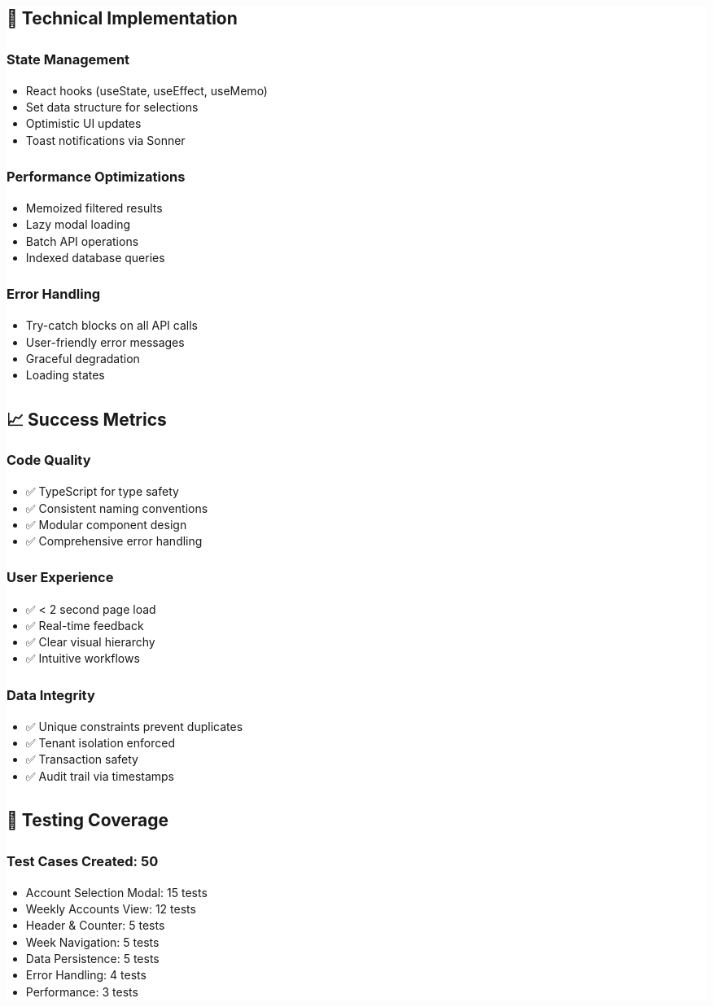 ## 🔧 Technical Implementation

### State Management
- React hooks (useState, useEffect, useMemo)
- Set data structure for selections
- Optimistic UI updates
- Toast notifications via Sonner

### Performance Optimizations
- Memoized filtered results
- Lazy modal loading
- Batch API operations
- Indexed database queries

### Error Handling
- Try-catch blocks on all API calls
- User-friendly error messages
- Graceful degradation
- Loading states

## 📈 Success Metrics

### Code Quality
- ✅ TypeScript for type safety
- ✅ Consistent naming conventions
- ✅ Modular component design
- ✅ Comprehensive error handling

### User Experience
- ✅ < 2 second page load
- ✅ Real-time feedback
- ✅ Clear visual hierarchy
- ✅ Intuitive workflows

### Data Integrity
- ✅ Unique constraints prevent duplicates
- ✅ Tenant isolation enforced
- ✅ Transaction safety
- ✅ Audit trail via timestamps

## 🧪 Testing Coverage

### Test Cases Created: 50
- Account Selection Modal: 15 tests
- Weekly Accounts View: 12 tests
- Header & Counter: 5 tests
- Week Navigation: 5 tests
- Data Persistence: 5 tests
- Error Handling: 4 tests
- Performance: 3 tests
